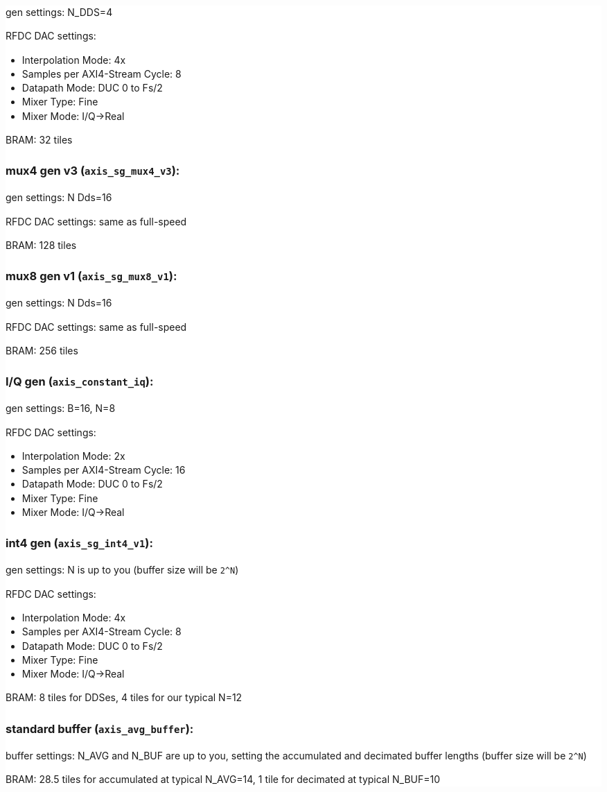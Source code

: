gen settings: N_DDS=4

RFDC DAC settings:
* Interpolation Mode: 4x
* Samples per AXI4-Stream Cycle: 8
* Datapath Mode: DUC 0 to Fs/2
* Mixer Type: Fine
* Mixer Mode: I/Q->Real

BRAM: 32 tiles

### mux4 gen v3 (`axis_sg_mux4_v3`):

gen settings: N Dds=16

RFDC DAC settings: same as full-speed

BRAM: 128 tiles

### mux8 gen v1 (`axis_sg_mux8_v1`):

gen settings: N Dds=16

RFDC DAC settings: same as full-speed

BRAM: 256 tiles

### I/Q gen (`axis_constant_iq`):

gen settings: B=16, N=8

RFDC DAC settings:
* Interpolation Mode: 2x
* Samples per AXI4-Stream Cycle: 16
* Datapath Mode: DUC 0 to Fs/2
* Mixer Type: Fine
* Mixer Mode: I/Q->Real

### int4 gen (`axis_sg_int4_v1`):

gen settings: N is up to you (buffer size will be `2^N`)

RFDC DAC settings:
* Interpolation Mode: 4x
* Samples per AXI4-Stream Cycle: 8
* Datapath Mode: DUC 0 to Fs/2
* Mixer Type: Fine
* Mixer Mode: I/Q->Real

BRAM: 8 tiles for DDSes, 4 tiles for our typical N=12

### standard buffer (`axis_avg_buffer`):

buffer settings: N_AVG and N_BUF are up to you, setting the accumulated and decimated buffer lengths (buffer size will be `2^N`)

BRAM: 28.5 tiles for accumulated at typical N_AVG=14, 1 tile for decimated at typical N_BUF=10

